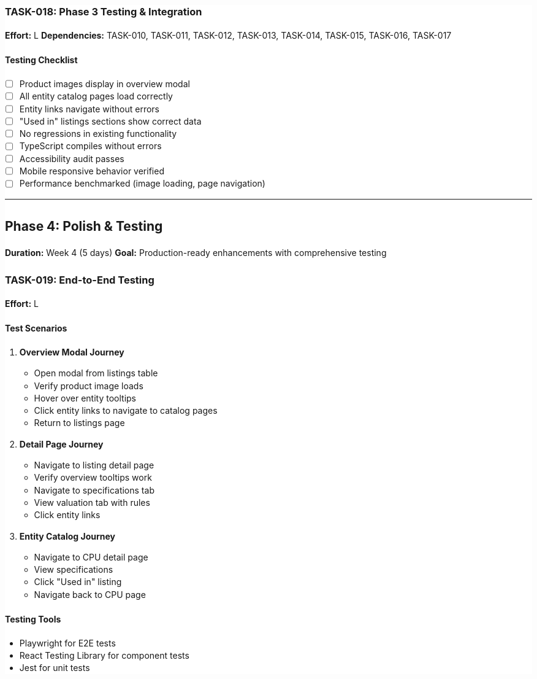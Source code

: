
### TASK-018: Phase 3 Testing & Integration

**Effort:** L
**Dependencies:** TASK-010, TASK-011, TASK-012, TASK-013, TASK-014, TASK-015, TASK-016, TASK-017

#### Testing Checklist
- [ ] Product images display in overview modal
- [ ] All entity catalog pages load correctly
- [ ] Entity links navigate without errors
- [ ] "Used in" listings sections show correct data
- [ ] No regressions in existing functionality
- [ ] TypeScript compiles without errors
- [ ] Accessibility audit passes
- [ ] Mobile responsive behavior verified
- [ ] Performance benchmarked (image loading, page navigation)

---

## Phase 4: Polish & Testing

**Duration:** Week 4 (5 days)
**Goal:** Production-ready enhancements with comprehensive testing

### TASK-019: End-to-End Testing

**Effort:** L

#### Test Scenarios
1. **Overview Modal Journey**
   - Open modal from listings table
   - Verify product image loads
   - Hover over entity tooltips
   - Click entity links to navigate to catalog pages
   - Return to listings page

2. **Detail Page Journey**
   - Navigate to listing detail page
   - Verify overview tooltips work
   - Navigate to specifications tab
   - View valuation tab with rules
   - Click entity links

3. **Entity Catalog Journey**
   - Navigate to CPU detail page
   - View specifications
   - Click "Used in" listing
   - Navigate back to CPU page

#### Testing Tools
- Playwright for E2E tests
- React Testing Library for component tests
- Jest for unit tests
